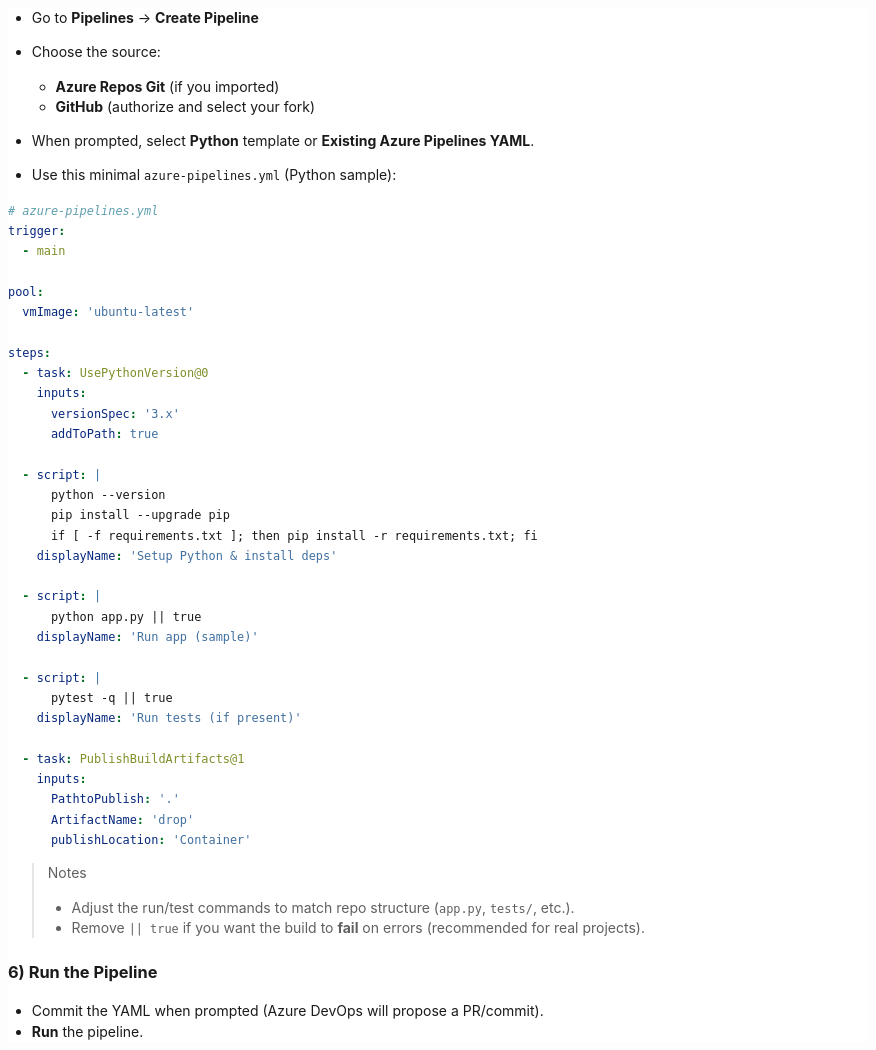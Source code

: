 * Go to **Pipelines** → **Create Pipeline**
* Choose the source:

  * **Azure Repos Git** (if you imported)
  * **GitHub** (authorize and select your fork)
* When prompted, select **Python** template or **Existing Azure Pipelines YAML**.
* Use this minimal `azure-pipelines.yml` (Python sample):

```yaml
# azure-pipelines.yml
trigger:
  - main

pool:
  vmImage: 'ubuntu-latest'

steps:
  - task: UsePythonVersion@0
    inputs:
      versionSpec: '3.x'
      addToPath: true

  - script: |
      python --version
      pip install --upgrade pip
      if [ -f requirements.txt ]; then pip install -r requirements.txt; fi
    displayName: 'Setup Python & install deps'

  - script: |
      python app.py || true
    displayName: 'Run app (sample)'

  - script: |
      pytest -q || true
    displayName: 'Run tests (if present)'

  - task: PublishBuildArtifacts@1
    inputs:
      PathtoPublish: '.'
      ArtifactName: 'drop'
      publishLocation: 'Container'
```

> Notes
>
> * Adjust the run/test commands to match repo structure (`app.py`, `tests/`, etc.).
> * Remove `|| true` if you want the build to **fail** on errors (recommended for real projects).

### 6) Run the Pipeline

* Commit the YAML when prompted (Azure DevOps will propose a PR/commit).
* **Run** the pipeline.
